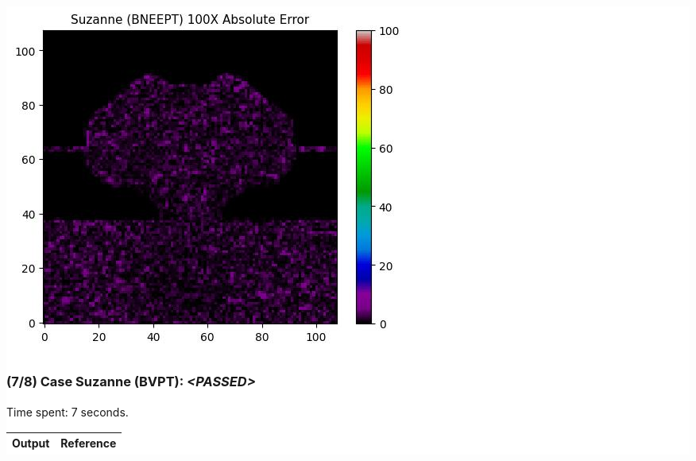 ![debug output image](tests.test_single_ply_mesh/suzanne_bneept_error.jpg)

### (7/8) Case Suzanne (BVPT): *\<PASSED\>*

Time spent: 7 seconds.

|  Output  |  Reference  |
| :------: | :---------: |